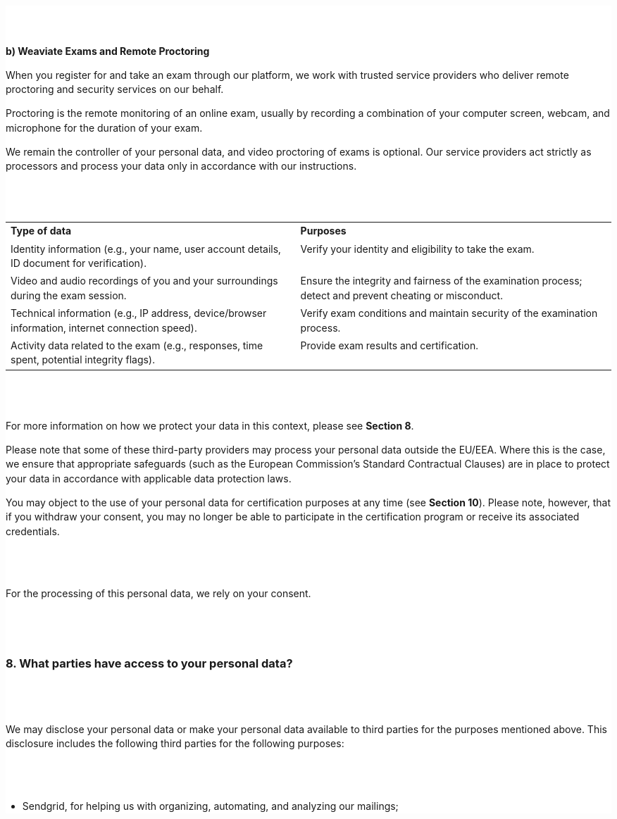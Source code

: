 <br></br>

**b) Weaviate Exams and Remote Proctoring**

When you register for and take an exam through our platform, we work with trusted service providers who deliver remote proctoring and security services on our behalf.  

Proctoring is the remote monitoring of an online exam, usually by recording a combination of your computer screen, webcam, and microphone for the duration of your exam.  

We remain the controller of your personal data, and video proctoring of exams is optional. Our service providers act strictly as processors and process your data only in accordance with our instructions.  

<br></br>

|                                                                                                          |                                                                             |
| -------------------------------------------------------------------------------------------------------- | --------------------------------------------------------------------------- |
| **Type of data**                                                                                         | **Purposes**                                                                |
| Identity information (e.g., your name, user account details, ID document for verification).        | Verify your identity and eligibility to take the exam.                                                                                |
| Video and audio recordings of you and your surroundings during the exam session.                   | Ensure the integrity and fairness of the examination process; detect and prevent cheating or misconduct.                              |
| Technical information (e.g., IP address, device/browser information, internet connection speed).   | Verify exam conditions and maintain security of the examination process.                                                               |
| Activity data related to the exam (e.g., responses, time spent, potential integrity flags).        | Provide exam results and certification.                                                                                                |

<br></br>

For more information on how we protect your data in this context, please see **Section 8**.  

Please note that some of these third-party providers may process your personal data outside the EU/EEA. Where this is the case, we ensure that appropriate safeguards (such as the European Commission’s Standard Contractual Clauses) are in place to protect your data in accordance with applicable data protection laws.  

You may object to the use of your personal data for certification purposes at any time (see **Section 10**). Please note, however, that if you withdraw your consent, you may no longer be able to participate in the certification program or receive its associated credentials.  

<br></br>

For the processing of this personal data, we rely on your consent.  

<br></br>


### **8. What parties have access to your personal data?**

<br></br>

We may disclose your personal data or make your personal data available to third parties for the purposes mentioned above. This disclosure includes the following third parties for the following purposes:

<br></br>

- Sendgrid, for helping us with organizing, automating, and analyzing our mailings;
